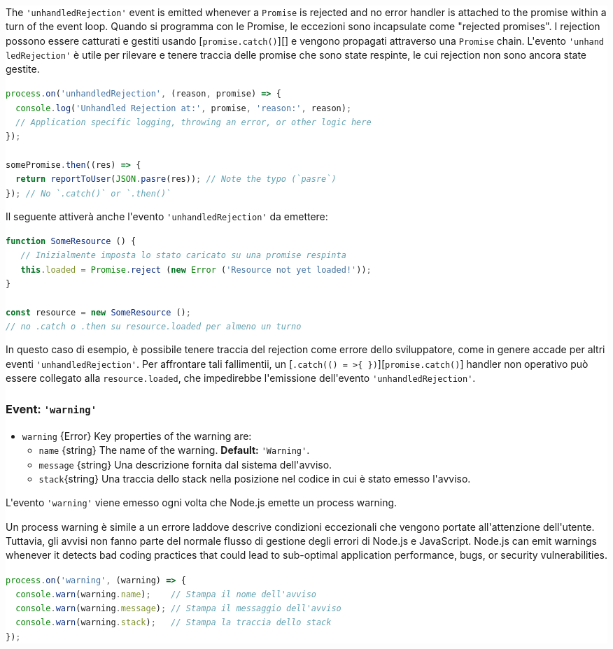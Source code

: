 The `'unhandledRejection'` event is emitted whenever a `Promise` is rejected and no error handler is attached to the promise within a turn of the event loop. Quando si programma con le Promise, le eccezioni sono incapsulate come "rejected promises". I rejection possono essere catturati e gestiti usando [`promise.catch()`][] e vengono propagati attraverso una `Promise` chain. L'evento `'unhandledRejection'` è utile per rilevare e tenere traccia delle promise che sono state respinte, le cui rejection non sono ancora state gestite.

```js
process.on('unhandledRejection', (reason, promise) => {
  console.log('Unhandled Rejection at:', promise, 'reason:', reason);
  // Application specific logging, throwing an error, or other logic here
});

somePromise.then((res) => {
  return reportToUser(JSON.pasre(res)); // Note the typo (`pasre`)
}); // No `.catch()` or `.then()`
```

Il seguente attiverà anche l'evento `'unhandledRejection'` da emettere:

```js
function SomeResource () {
   // Inizialmente imposta lo stato caricato su una promise respinta
   this.loaded = Promise.reject (new Error ('Resource not yet loaded!'));
}

const resource = new SomeResource ();
// no .catch o .then su resource.loaded per almeno un turno
```

In questo caso di esempio, è possibile tenere traccia del rejection come errore dello sviluppatore, come in genere accade per altri eventi `'unhandledRejection'`. Per affrontare tali fallimentii, un [`.catch(() = >{ })`][`promise.catch()`] handler non operativo può essere collegato alla `resource.loaded`, che impedirebbe l'emissione dell'evento `'unhandledRejection'`.

### Event: `'warning'`


* `warning` {Error} Key properties of the warning are:
  * `name` {string} The name of the warning. **Default:** `'Warning'`.
  * `message` {string} Una descrizione fornita dal sistema dell'avviso.
  * `stack`{string} Una traccia dello stack nella posizione nel codice in cui è stato emesso l'avviso.

L'evento `'warning'` viene emesso ogni volta che Node.js emette un process warning.

Un process warning è simile a un errore laddove descrive condizioni eccezionali che vengono portate all'attenzione dell'utente. Tuttavia, gli avvisi non fanno parte del normale flusso di gestione degli errori di Node.js e JavaScript. Node.js can emit warnings whenever it detects bad coding practices that could lead to sub-optimal application performance, bugs, or security vulnerabilities.

```js
process.on('warning', (warning) => {
  console.warn(warning.name);    // Stampa il nome dell'avviso
  console.warn(warning.message); // Stampa il messaggio dell'avviso
  console.warn(warning.stack);   // Stampa la traccia dello stack
});
```
